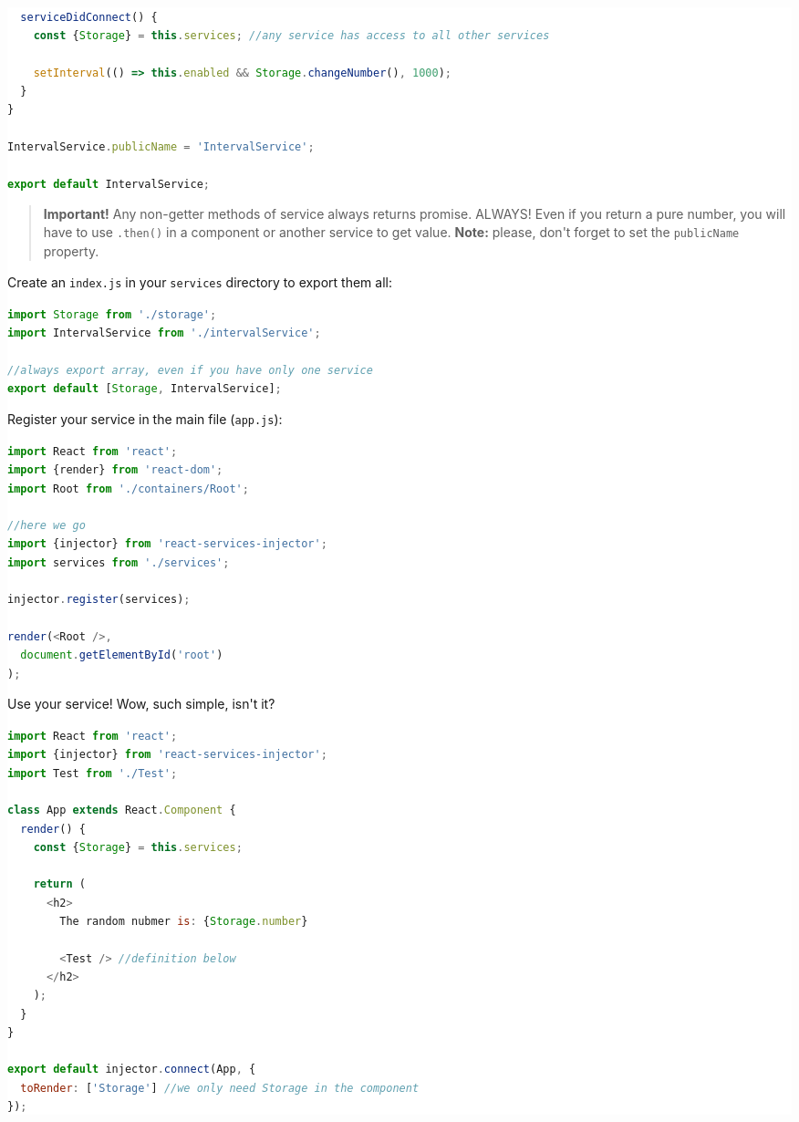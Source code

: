 ```javascript
  serviceDidConnect() {
    const {Storage} = this.services; //any service has access to all other services

    setInterval(() => this.enabled && Storage.changeNumber(), 1000);
  }
}

IntervalService.publicName = 'IntervalService';

export default IntervalService;
```
> **Important!** Any non-getter methods of service always returns promise. ALWAYS! Even if you return a pure number, you will have to use `.then()` in a component or another service to get value.
> **Note:** please, don't forget to set the `publicName` property. 

Create an `index.js` in your `services` directory to export them all:
```javascript
import Storage from './storage';
import IntervalService from './intervalService';

//always export array, even if you have only one service
export default [Storage, IntervalService];
```

Register your service in the main file (`app.js`):
```javascript
import React from 'react';
import {render} from 'react-dom';
import Root from './containers/Root';

//here we go
import {injector} from 'react-services-injector';
import services from './services';

injector.register(services);

render(<Root />,
  document.getElementById('root')
);
```

Use your service! Wow, such simple, isn't it?
```javascript
import React from 'react';
import {injector} from 'react-services-injector';
import Test from './Test';

class App extends React.Component {
  render() {
    const {Storage} = this.services;

    return (
      <h2>
        The random nubmer is: {Storage.number}

        <Test /> //definition below
      </h2>
    );
  }
}

export default injector.connect(App, {
  toRender: ['Storage'] //we only need Storage in the component
});
```